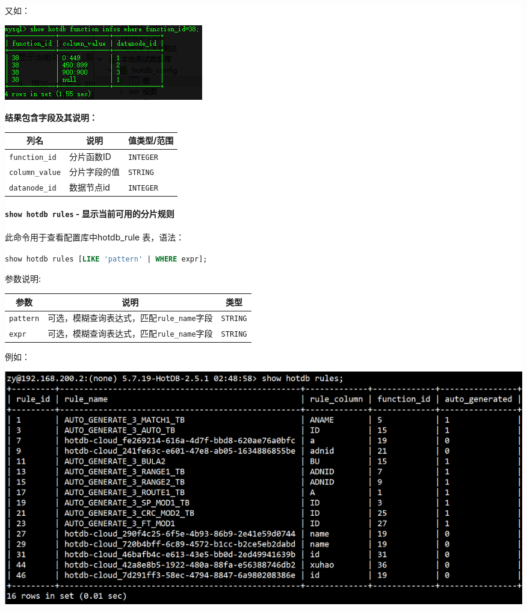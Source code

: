 又如：

![](assets/management-port-command/image46.png)

**结果包含字段及其说明：**

| 列名           | 说明         | 值类型/范围 |
|----------------|--------------|-------------|
| `function_id`  | 分片函数ID   | `INTEGER`   |
| `column_value` | 分片字段的值 | `STRING`    |
| `datanode_id`  | 数据节点id   | `INTEGER`   |

#### `show hotdb rules` - 显示当前可用的分片规则

此命令用于查看配置库中hotdb_rule 表，语法：

```sql
show hotdb rules [LIKE 'pattern' | WHERE expr];
```

参数说明:

| 参数      | 说明                                      | 类型     |
|-----------|-------------------------------------------|----------|
| `pattern` | 可选，模糊查询表达式，匹配`rule_name`字段 | `STRING` |
| `expr`    | 可选，模糊查询表达式，匹配`rule_name`字段 | `STRING` |

例如：

![](assets/management-port-command/image47.png)
